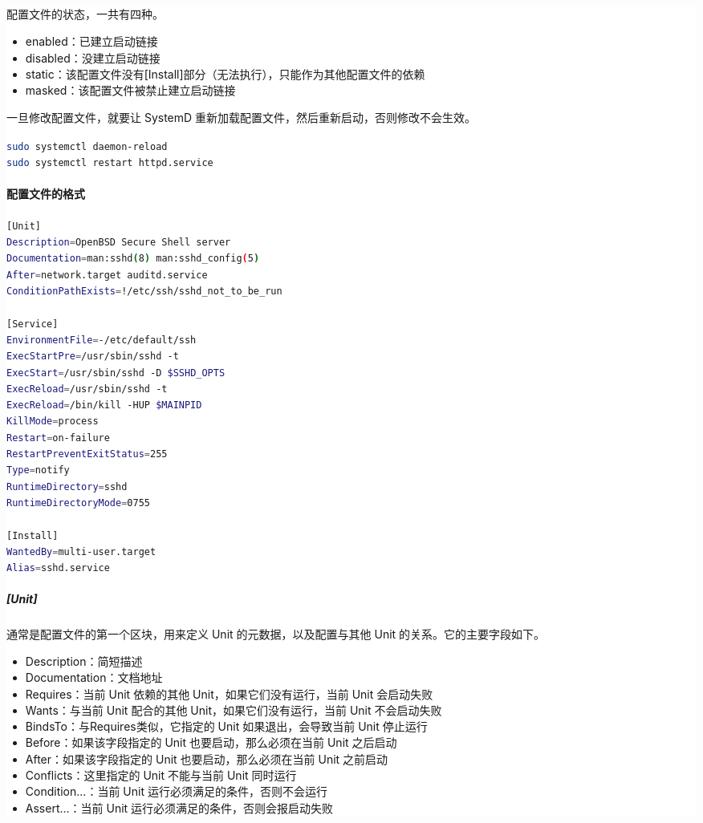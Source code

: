 配置文件的状态，一共有四种。

* enabled：已建立启动链接
* disabled：没建立启动链接
* static：该配置文件没有[Install]部分（无法执行），只能作为其他配置文件的依赖
* masked：该配置文件被禁止建立启动链接

一旦修改配置文件，就要让 SystemD 重新加载配置文件，然后重新启动，否则修改不会生效。

```bash
sudo systemctl daemon-reload
sudo systemctl restart httpd.service
```

#### 配置文件的格式

```bash
[Unit]
Description=OpenBSD Secure Shell server
Documentation=man:sshd(8) man:sshd_config(5)
After=network.target auditd.service
ConditionPathExists=!/etc/ssh/sshd_not_to_be_run

[Service]
EnvironmentFile=-/etc/default/ssh
ExecStartPre=/usr/sbin/sshd -t
ExecStart=/usr/sbin/sshd -D $SSHD_OPTS
ExecReload=/usr/sbin/sshd -t
ExecReload=/bin/kill -HUP $MAINPID
KillMode=process
Restart=on-failure
RestartPreventExitStatus=255
Type=notify
RuntimeDirectory=sshd
RuntimeDirectoryMode=0755

[Install]
WantedBy=multi-user.target
Alias=sshd.service

```

##### [Unit]

通常是配置文件的第一个区块，用来定义 Unit 的元数据，以及配置与其他 Unit 的关系。它的主要字段如下。

* Description：简短描述
* Documentation：文档地址
* Requires：当前 Unit 依赖的其他 Unit，如果它们没有运行，当前 Unit 会启动失败
* Wants：与当前 Unit 配合的其他 Unit，如果它们没有运行，当前 Unit 不会启动失败
* BindsTo：与Requires类似，它指定的 Unit 如果退出，会导致当前 Unit 停止运行
* Before：如果该字段指定的 Unit 也要启动，那么必须在当前 Unit 之后启动
* After：如果该字段指定的 Unit 也要启动，那么必须在当前 Unit 之前启动
* Conflicts：这里指定的 Unit 不能与当前 Unit 同时运行
* Condition...：当前 Unit 运行必须满足的条件，否则不会运行
* Assert...：当前 Unit 运行必须满足的条件，否则会报启动失败
